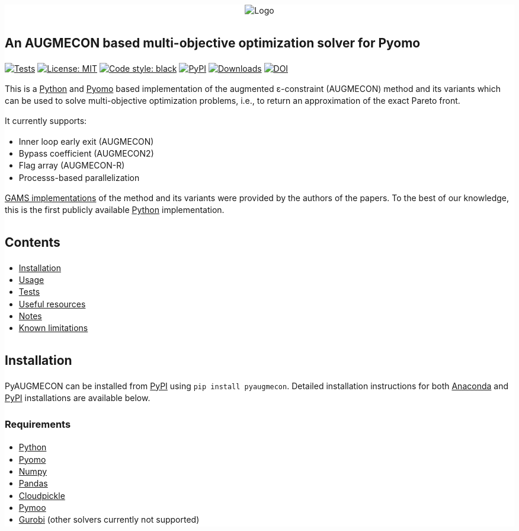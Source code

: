 <div align="center">
<img src="https://raw.githubusercontent.com/wouterbles/pyaugmecon/main/logo.png" alt="Logo" width="330">
</div>

## An AUGMECON based multi-objective optimization solver for Pyomo

[![Tests](https://github.com/wouterbles/pyaugmecon/actions/workflows/main.yml/badge.svg)](https://github.com/wouterbles/pyaugmecon/actions/workflows/main.yml)
[![License: MIT](https://img.shields.io/badge/License-MIT-purple.svg)](https://github.com/wouterbles/pyaugmecon/blob/main/LICENSE)
[![Code style: black](https://img.shields.io/badge/code%20style-black-000000.svg)](https://github.com/psf/black)
[![PyPI](https://img.shields.io/pypi/v/pyaugmecon)](https://pypi.org/project/pyaugmecon)
[![Downloads](https://pepy.tech/badge/pyaugmecon)](https://pepy.tech/project/pyaugmecon)
[![DOI](https://zenodo.org/badge/336300468.svg)](https://zenodo.org/badge/latestdoi/336300468)

This is a [Python](https://www.python.org/) and [Pyomo](http://www.pyomo.org/) based implementation of the augmented ε-constraint (AUGMECON) method and its variants which can be used to solve multi-objective optimization problems, i.e., to return an approximation of the exact Pareto front.

It currently supports:

- Inner loop early exit (AUGMECON)
- Bypass coefficient (AUGMECON2)
- Flag array (AUGMECON-R)
- Processs-based parallelization

[GAMS implementations](#useful-resources) of the method and its variants were provided by the authors of the papers. To the best of our knowledge, this is the first publicly available [Python](https://www.python.org/) implementation.

## Contents

- [Installation](#installation)
- [Usage](#usage)
- [Tests](#tests)
- [Useful resources](#useful-resources)
- [Notes](#notes)
- [Known limitations](#known-limitations)

## Installation

PyAUGMECON can be installed from [PyPI](https://pypi.org/) using `pip install pyaugmecon`. Detailed installation instructions for both [Anaconda](<#anaconda-installation-(advised)>) and [PyPI](#pypi-installation) installations are available below.

### Requirements

- [Python](https://www.python.org/)
- [Pyomo](http://www.pyomo.org/)
- [Numpy](https://numpy.org/)
- [Pandas](https://pandas.pydata.org/)
- [Cloudpickle](https://github.com/cloudpipe/cloudpickle)
- [Pymoo](https://pymoo.org/)
- [Gurobi](https://www.gurobi.com/) (other solvers currently not supported)
